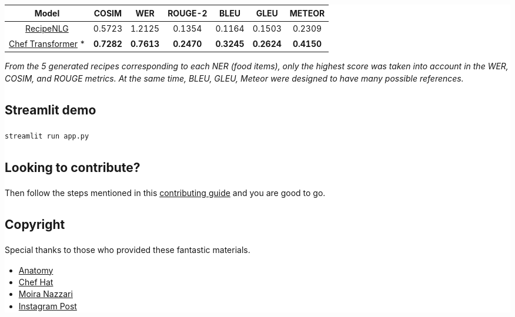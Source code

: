 |                                       Model                                      |    COSIM   |     WER    |   ROUGE-2  |    BLEU    |    GLEU    |   METEOR   |
|:--------------------------------------------------------------------------------:|:----------:|:----------:|:----------:|:----------:|:----------:|:----------:|
|                [RecipeNLG](https://huggingface.co/mbien/recipenlg)               |   0.5723   |   1.2125   |   0.1354   |   0.1164   |   0.1503   |   0.2309   |
| [Chef Transformer](https://huggingface.co/flax-community/t5-recipe-generation) * | **0.7282** | **0.7613** | **0.2470** | **0.3245** | **0.2624** | **0.4150** |

*From the 5 generated recipes corresponding to each NER (food items), only the highest score was taken into account in the WER, COSIM, and ROUGE metrics. At the same time, BLEU, GLEU, Meteor were designed to have many possible references.*

## Streamlit demo

```bash
streamlit run app.py
```

## Looking to contribute?
Then follow the steps mentioned in this [contributing guide](CONTRIBUTING.md) and you are good to go.

## Copyright

Special thanks to those who provided these fantastic materials.
- [Anatomy](https://www.flaticon.com/free-icon)
- [Chef Hat](https://www.vecteezy.com/members/jellyfishwater)
- [Moira Nazzari](https://pixabay.com/photos/food-dessert-cake-eggs-butter-3048440/)
- [Instagram Post](https://www.freepik.com/free-psd/recipes-ad-social-media-post-template_11520617.htm)
